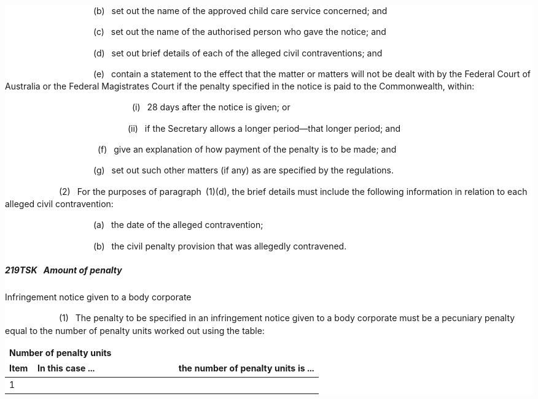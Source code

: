                      (b)  set out the name of the approved child care service concerned; and

                     (c)  set out the name of the authorised person who gave the notice; and

                     (d)  set out brief details of each of the alleged civil contraventions; and

                     (e)  contain a statement to the effect that the matter or matters will not be dealt with by the Federal Court of Australia or the Federal Magistrates Court if the penalty specified in the notice is paid to the Commonwealth, within:

                              (i)  28 days after the notice is given; or

                             (ii)  if the Secretary allows a longer period—that longer period; and

                      (f)  give an explanation of how payment of the penalty is to be made; and

                     (g)  set out such other matters (if any) as are specified by the regulations.

             (2)  For the purposes of paragraph (1)(d), the brief details must include the following information in relation to each alleged civil contravention:

                     (a)  the date of the alleged contravention;

                     (b)  the civil penalty provision that was allegedly contravened.

##### <a id="219TSK"></a>219TSK  Amount of penalty

Infringement notice given to a body corporate

             (1)  The penalty to be specified in an infringement notice given to a body corporate must be a pecuniary penalty equal to the number of penalty units worked out using the table:

<table>
<colgroup>
  <col width="9%">
  <col width="45%">
  <col width="46%">
</colgroup>

<thead>
  <tr>
    <td colspan="3">
      <div>
        <b>Number of penalty units</b>
      </div>
    </td>
  </tr>
  <tr>
    <td>
      <div>
        <b>Item</b>
      </div>
    </td>
    <td>
      <div>
        <b>In this case ...</b>
      </div>
    </td>
    <td>
      <div>
        <b>the number of penalty units is ...</b>
      </div>
    </td>
  </tr>
</thead>
<tr>
  <td>
    <div>1</div>
  </td>
  <td>